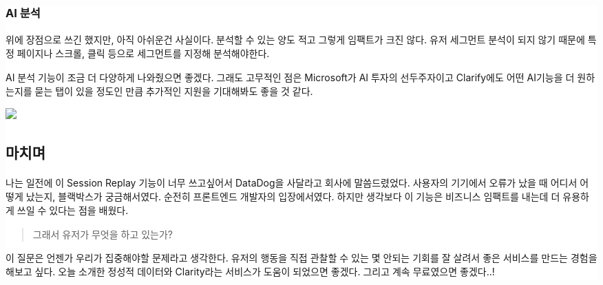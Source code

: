 ### AI 분석

위에 장점으로 쓰긴 했지만, 아직 아쉬운건 사실이다. 분석할 수 있는 양도 적고 그렇게 임팩트가 크진 않다. 유저 세그먼트 분석이 되지 않기 때문에 특정 페이지나 스크롤, 클릭 등으로 세그먼트를 지정해 분석해야한다.

AI 분석 기능이 조금 더 다양하게 나와줬으면 좋겠다. 그래도 고무적인 점은 Microsoft가 AI 투자의 선두주자이고 Clarify에도 어떤 AI기능을 더 원하는지를 묻는 탭이 있을 정도인 만큼 추가적인 지원을 기대해봐도 좋을 것 같다.

![](https://i.imgur.com/kwlRONS.png)

## 마치며

나는 일전에 이 Session Replay 기능이 너무 쓰고싶어서 DataDog을 사달라고 회사에 말씀드렸었다. 사용자의 기기에서 오류가 났을 때 어디서 어떻게 났는지, 블랙박스가 궁금해서였다. 순전히 프론트엔드 개발자의 입장에서였다. 하지만 생각보다 이 기능은 비즈니스 임팩트를 내는데 더 유용하게 쓰일 수 있다는 점을 배웠다.

> 그래서 유저가 무엇을 하고 있는가?

이 질문은 언젠가 우리가 집중해야할 문제라고 생각한다. 유저의 행동을 직접 관찰할 수 있는 몇 안되는 기회를 잘 살려서 좋은 서비스를 만드는 경험을 해보고 싶다. 오늘 소개한 정성적 데이터와 Clarity라는 서비스가 도움이 되었으면 좋겠다. 그리고 계속 무료였으면 좋겠다..!
